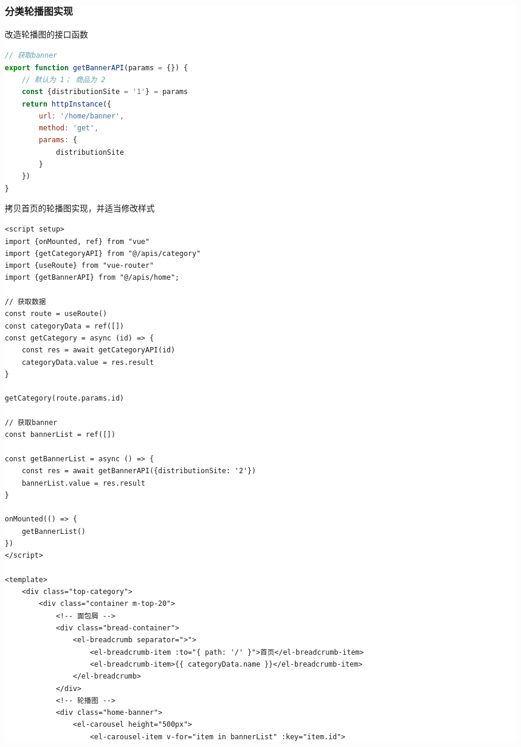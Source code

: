 
### 分类轮播图实现

改造轮播图的接口函数

```js
// 获取banner
export function getBannerAPI(params = {}) {
    // 默认为 1； 商品为 2
    const {distributionSite = '1'} = params
    return httpInstance({
        url: '/home/banner',
        method: 'get',
        params: {
            distributionSite
        }
    })
}
```

拷贝首页的轮播图实现，并适当修改样式

```vue
<script setup>
import {onMounted, ref} from "vue"
import {getCategoryAPI} from "@/apis/category"
import {useRoute} from "vue-router"
import {getBannerAPI} from "@/apis/home";

// 获取数据
const route = useRoute()
const categoryData = ref([])
const getCategory = async (id) => {
    const res = await getCategoryAPI(id)
    categoryData.value = res.result
}

getCategory(route.params.id)

// 获取banner
const bannerList = ref([])

const getBannerList = async () => {
    const res = await getBannerAPI({distributionSite: '2'})
    bannerList.value = res.result
}

onMounted(() => {
    getBannerList()
})
</script>

<template>
    <div class="top-category">
        <div class="container m-top-20">
            <!-- 面包屑 -->
            <div class="bread-container">
                <el-breadcrumb separator=">">
                    <el-breadcrumb-item :to="{ path: '/' }">首页</el-breadcrumb-item>
                    <el-breadcrumb-item>{{ categoryData.name }}</el-breadcrumb-item>
                </el-breadcrumb>
            </div>
            <!-- 轮播图 -->
            <div class="home-banner">
                <el-carousel height="500px">
                    <el-carousel-item v-for="item in bannerList" :key="item.id">
```